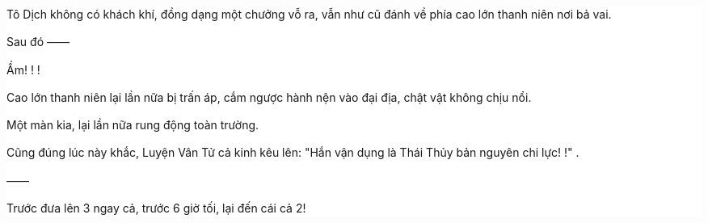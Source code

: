 Tô Dịch không có khách khí, đồng dạng một chưởng vỗ ra, vẫn như cũ đánh về phía cao lớn thanh niên nơi bả vai.

Sau đó ——

Ầm! ! !

Cao lớn thanh niên lại lần nữa bị trấn áp, cắm ngược hành nện vào đại địa, chật vật không chịu nổi.

Một màn kia, lại lần nữa rung động toàn trường.

Cũng đúng lúc này khắc, Luyện Vân Tử cả kinh kêu lên: "Hắn vận dụng là Thái Thủy bản nguyên chi lực! !" .

——

Trước đưa lên 3 ngay cả, trước 6 giờ tối, lại đến cái cả 2!




